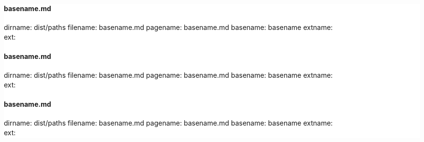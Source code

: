 #### basename.md
dirname:       dist/paths
filename:      basename.md
pagename:      basename.md
basename:      basename
extname:       
ext:           

#### basename.md
dirname:       dist/paths
filename:      basename.md
pagename:      basename.md
basename:      basename
extname:       
ext:           

#### basename.md
dirname:       dist/paths
filename:      basename.md
pagename:      basename.md
basename:      basename
extname:       
ext:           


